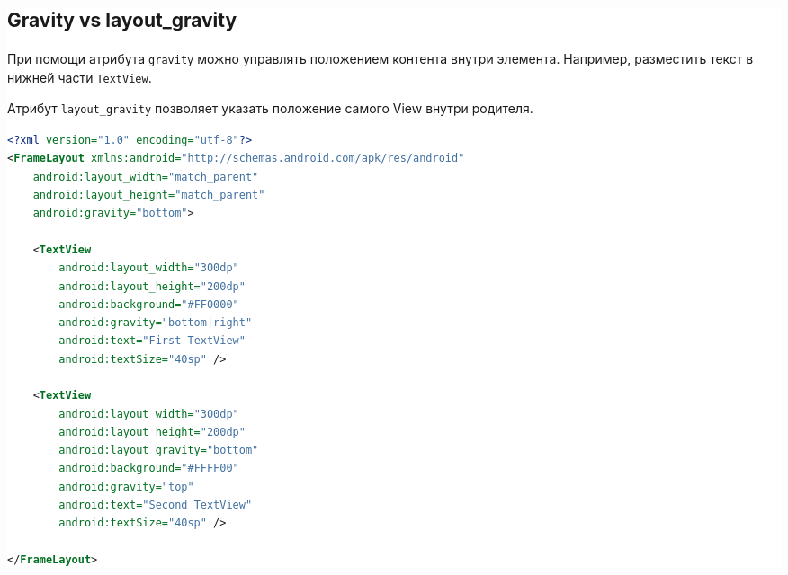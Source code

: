 ## Gravity vs layout_gravity

При помощи атрибута `gravity` можно управлять положением контента внутри элемента. Например, разместить текст в нижней части `TextView`.

Атрибут `layout_gravity` позволяет указать положение самого View внутри родителя.

```xml
<?xml version="1.0" encoding="utf-8"?>
<FrameLayout xmlns:android="http://schemas.android.com/apk/res/android"
    android:layout_width="match_parent"
    android:layout_height="match_parent"
    android:gravity="bottom">

    <TextView
        android:layout_width="300dp"
        android:layout_height="200dp"
        android:background="#FF0000"
        android:gravity="bottom|right"
        android:text="First TextView"
        android:textSize="40sp" />

    <TextView
        android:layout_width="300dp"
        android:layout_height="200dp"
        android:layout_gravity="bottom"
        android:background="#FFFF00"
        android:gravity="top"
        android:text="Second TextView"
        android:textSize="40sp" />

</FrameLayout>
```
